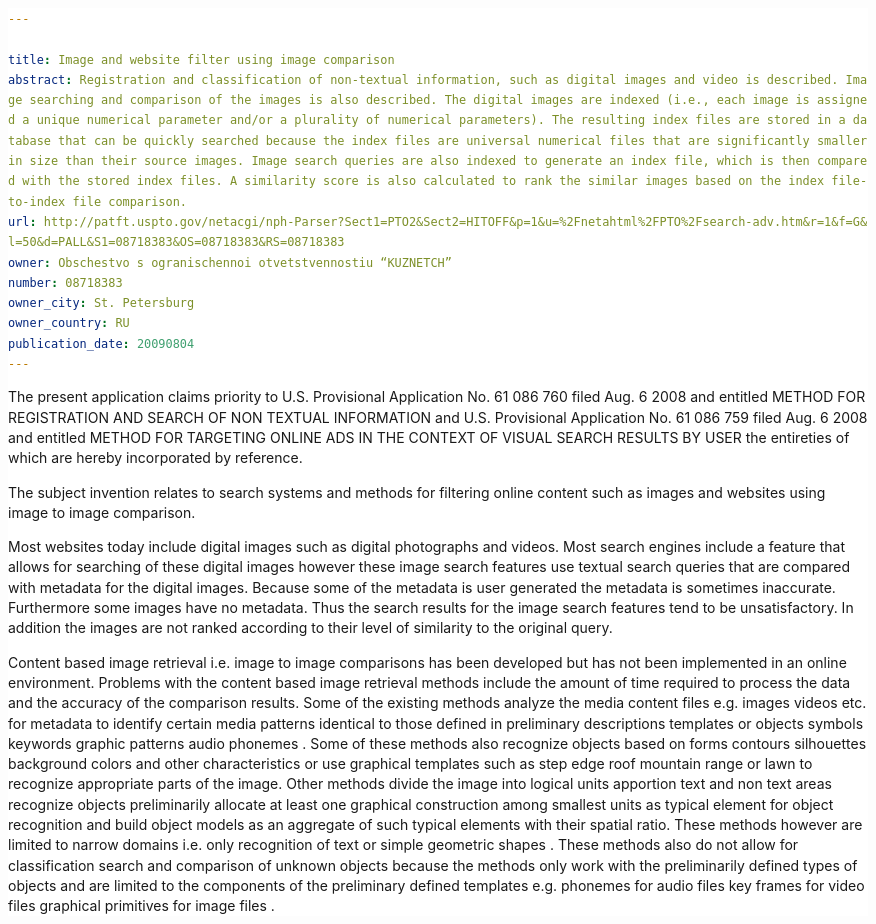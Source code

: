 ```yaml
---

title: Image and website filter using image comparison
abstract: Registration and classification of non-textual information, such as digital images and video is described. Image searching and comparison of the images is also described. The digital images are indexed (i.e., each image is assigned a unique numerical parameter and/or a plurality of numerical parameters). The resulting index files are stored in a database that can be quickly searched because the index files are universal numerical files that are significantly smaller in size than their source images. Image search queries are also indexed to generate an index file, which is then compared with the stored index files. A similarity score is also calculated to rank the similar images based on the index file-to-index file comparison.
url: http://patft.uspto.gov/netacgi/nph-Parser?Sect1=PTO2&Sect2=HITOFF&p=1&u=%2Fnetahtml%2FPTO%2Fsearch-adv.htm&r=1&f=G&l=50&d=PALL&S1=08718383&OS=08718383&RS=08718383
owner: Obschestvo s ogranischennoi otvetstvennostiu “KUZNETCH”
number: 08718383
owner_city: St. Petersburg
owner_country: RU
publication_date: 20090804
---
```

The present application claims priority to U.S. Provisional Application No. 61 086 760 filed Aug. 6 2008 and entitled METHOD FOR REGISTRATION AND SEARCH OF NON TEXTUAL INFORMATION and U.S. Provisional Application No. 61 086 759 filed Aug. 6 2008 and entitled METHOD FOR TARGETING ONLINE ADS IN THE CONTEXT OF VISUAL SEARCH RESULTS BY USER the entireties of which are hereby incorporated by reference.

The subject invention relates to search systems and methods for filtering online content such as images and websites using image to image comparison.

Most websites today include digital images such as digital photographs and videos. Most search engines include a feature that allows for searching of these digital images however these image search features use textual search queries that are compared with metadata for the digital images. Because some of the metadata is user generated the metadata is sometimes inaccurate. Furthermore some images have no metadata. Thus the search results for the image search features tend to be unsatisfactory. In addition the images are not ranked according to their level of similarity to the original query.

Content based image retrieval i.e. image to image comparisons has been developed but has not been implemented in an online environment. Problems with the content based image retrieval methods include the amount of time required to process the data and the accuracy of the comparison results. Some of the existing methods analyze the media content files e.g. images videos etc. for metadata to identify certain media patterns identical to those defined in preliminary descriptions templates or objects symbols keywords graphic patterns audio phonemes . Some of these methods also recognize objects based on forms contours silhouettes background colors and other characteristics or use graphical templates such as step edge roof mountain range or lawn to recognize appropriate parts of the image. Other methods divide the image into logical units apportion text and non text areas recognize objects preliminarily allocate at least one graphical construction among smallest units as typical element for object recognition and build object models as an aggregate of such typical elements with their spatial ratio. These methods however are limited to narrow domains i.e. only recognition of text or simple geometric shapes . These methods also do not allow for classification search and comparison of unknown objects because the methods only work with the preliminarily defined types of objects and are limited to the components of the preliminary defined templates e.g. phonemes for audio files key frames for video files graphical primitives for image files .
